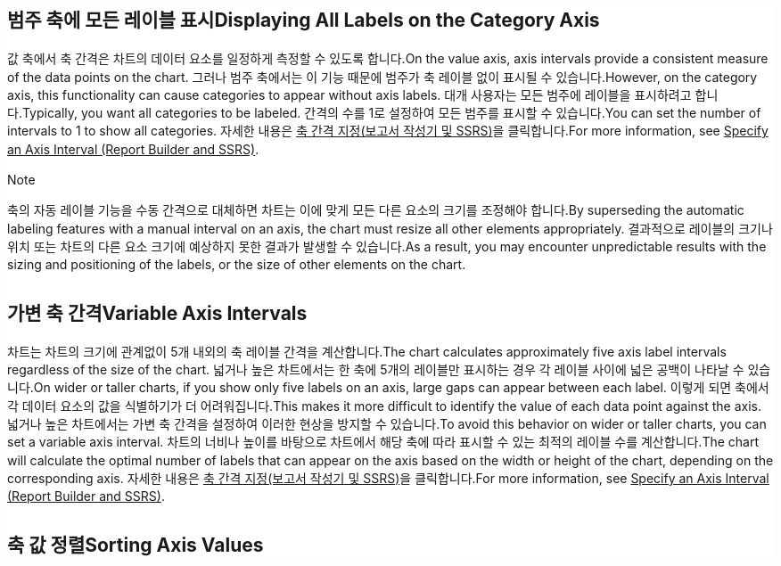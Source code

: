 ## <a name="displaying-all-labels-on-the-category-axis"></a><span data-ttu-id="63982-174">범주 축에 모든 레이블 표시</span><span class="sxs-lookup"><span data-stu-id="63982-174">Displaying All Labels on the Category Axis</span></span>
 <span data-ttu-id="63982-175">값 축에서 축 간격은 차트의 데이터 요소를 일정하게 측정할 수 있도록 합니다.</span><span class="sxs-lookup"><span data-stu-id="63982-175">On the value axis, axis intervals provide a consistent measure of the data points on the chart.</span></span> <span data-ttu-id="63982-176">그러나 범주 축에서는 이 기능 때문에 범주가 축 레이블 없이 표시될 수 있습니다.</span><span class="sxs-lookup"><span data-stu-id="63982-176">However, on the category axis, this functionality can cause categories to appear without axis labels.</span></span> <span data-ttu-id="63982-177">대개 사용자는 모든 범주에 레이블을 표시하려고 합니다.</span><span class="sxs-lookup"><span data-stu-id="63982-177">Typically, you want all categories to be labeled.</span></span> <span data-ttu-id="63982-178">간격의 수를 1로 설정하여 모든 범주를 표시할 수 있습니다.</span><span class="sxs-lookup"><span data-stu-id="63982-178">You can set the number of intervals to 1 to show all categories.</span></span>  <span data-ttu-id="63982-179">자세한 내용은 [축 간격 지정&#40;보고서 작성기 및 SSRS&#41;](specify-an-axis-interval-report-builder-and-ssrs.md)을 클릭합니다.</span><span class="sxs-lookup"><span data-stu-id="63982-179">For more information, see [Specify an Axis Interval &#40;Report Builder and SSRS&#41;](specify-an-axis-interval-report-builder-and-ssrs.md).</span></span>

> [!NOTE]
>  <span data-ttu-id="63982-180">축의 자동 레이블 기능을 수동 간격으로 대체하면 차트는 이에 맞게 모든 다른 요소의 크기를 조정해야 합니다.</span><span class="sxs-lookup"><span data-stu-id="63982-180">By superseding the automatic labeling features with a manual interval on an axis, the chart must resize all other elements appropriately.</span></span> <span data-ttu-id="63982-181">결과적으로 레이블의 크기나 위치 또는 차트의 다른 요소 크기에 예상하지 못한 결과가 발생할 수 있습니다.</span><span class="sxs-lookup"><span data-stu-id="63982-181">As a result, you may encounter unpredictable results with the sizing and positioning of the labels, or the size of other elements on the chart.</span></span>

## <a name="variable-axis-intervals"></a><span data-ttu-id="63982-182">가변 축 간격</span><span class="sxs-lookup"><span data-stu-id="63982-182">Variable Axis Intervals</span></span>
 <span data-ttu-id="63982-183">차트는 차트의 크기에 관계없이 5개 내외의 축 레이블 간격을 계산합니다.</span><span class="sxs-lookup"><span data-stu-id="63982-183">The chart calculates approximately five axis label intervals regardless of the size of the chart.</span></span> <span data-ttu-id="63982-184">넓거나 높은 차트에서는 한 축에 5개의 레이블만 표시하는 경우 각 레이블 사이에 넓은 공백이 나타날 수 있습니다.</span><span class="sxs-lookup"><span data-stu-id="63982-184">On wider or taller charts, if you show only five labels on an axis, large gaps can appear between each label.</span></span> <span data-ttu-id="63982-185">이렇게 되면 축에서 각 데이터 요소의 값을 식별하기가 더 어려워집니다.</span><span class="sxs-lookup"><span data-stu-id="63982-185">This makes it more difficult to identify the value of each data point against the axis.</span></span> <span data-ttu-id="63982-186">넓거나 높은 차트에서는 가변 축 간격을 설정하여 이러한 현상을 방지할 수 있습니다.</span><span class="sxs-lookup"><span data-stu-id="63982-186">To avoid this behavior on wider or taller charts, you can set a variable axis interval.</span></span> <span data-ttu-id="63982-187">차트의 너비나 높이를 바탕으로 차트에서 해당 축에 따라 표시할 수 있는 최적의 레이블 수를 계산합니다.</span><span class="sxs-lookup"><span data-stu-id="63982-187">The chart will calculate the optimal number of labels that can appear on the axis based on the width or height of the chart, depending on the corresponding axis.</span></span> <span data-ttu-id="63982-188">자세한 내용은 [축 간격 지정&#40;보고서 작성기 및 SSRS&#41;](specify-an-axis-interval-report-builder-and-ssrs.md)을 클릭합니다.</span><span class="sxs-lookup"><span data-stu-id="63982-188">For more information, see [Specify an Axis Interval &#40;Report Builder and SSRS&#41;](specify-an-axis-interval-report-builder-and-ssrs.md).</span></span>

## <a name="sorting-axis-values"></a><span data-ttu-id="63982-189">축 값 정렬</span><span class="sxs-lookup"><span data-stu-id="63982-189">Sorting Axis Values</span></span>